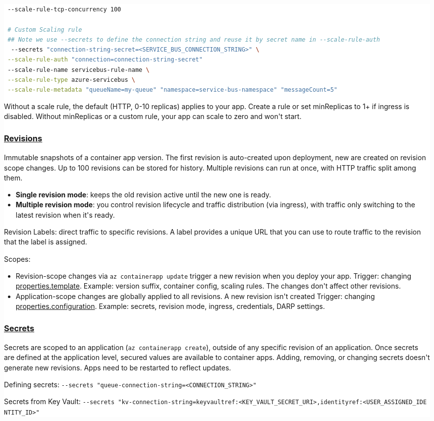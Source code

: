 ```sh
 --scale-rule-tcp-concurrency 100

 # Custom Scaling rule
 ## Note we use --secrets to define the connection string and reuse it by secret name in --scale-rule-auth
  --secrets "connection-string-secret=<SERVICE_BUS_CONNECTION_STRING>" \
 --scale-rule-auth "connection=connection-string-secret"
 --scale-rule-name servicebus-rule-name \
 --scale-rule-type azure-servicebus \
 --scale-rule-metadata "queueName=my-queue" "namespace=service-bus-namespace" "messageCount=5"
```

Without a scale rule, the default (HTTP, 0-10 replicas) applies to your app. Create a rule or set minReplicas to 1+ if ingress is disabled. Without minReplicas or a custom rule, your app can scale to zero and won't start.

### [Revisions](https://learn.microsoft.com/en-us/azure/container-apps/revisions)

Immutable snapshots of a container app version. The first revision is auto-created upon deployment, new are created on revision scope changes. Up to 100 revisions can be stored for history. Multiple revisions can run at once, with HTTP traffic split among them.

- **Single revision mode**: keeps the old revision active until the new one is ready.
- **Multiple revision mode**: you control revision lifecycle and traffic distribution (via ingress), with traffic only switching to the latest revision when it's ready.

Revision Labels: direct traffic to specific revisions. A label provides a unique URL that you can use to route traffic to the revision that the label is assigned.

Scopes:

- Revision-scope changes via `az containerapp update` trigger a new revision when you deploy your app. Trigger: changing [properties.template](https://learn.microsoft.com/en-us/azure/container-apps/azure-resource-manager-api-spec?tabs=arm-template#propertiestemplate). Example: version suffix, container config, scaling rules. The changes don't affect other revisions.
- Application-scope changes are globally applied to all revisions. A new revision isn't created Trigger: changing [properties.configuration](https://learn.microsoft.com/en-us/azure/container-apps/azure-resource-manager-api-spec?tabs=arm-template#propertiesconfiguration). Example: secrets, revision mode, ingress, credentials, DARP settings.

### [Secrets](https://learn.microsoft.com/en-us/azure/container-apps/manage-secrets)

Secrets are scoped to an application (`az containerapp create`), outside of any specific revision of an application. Once secrets are defined at the application level, secured values are available to container apps. Adding, removing, or changing secrets doesn't generate new revisions. Apps need to be restarted to reflect updates.

Defining secrets: `--secrets "queue-connection-string=<CONNECTION_STRING>"`

Secrets from Key Vault: `--secrets "kv-connection-string=keyvaultref:<KEY_VAULT_SECRET_URI>,identityref:<USER_ASSIGNED_IDENTITY_ID>"`
